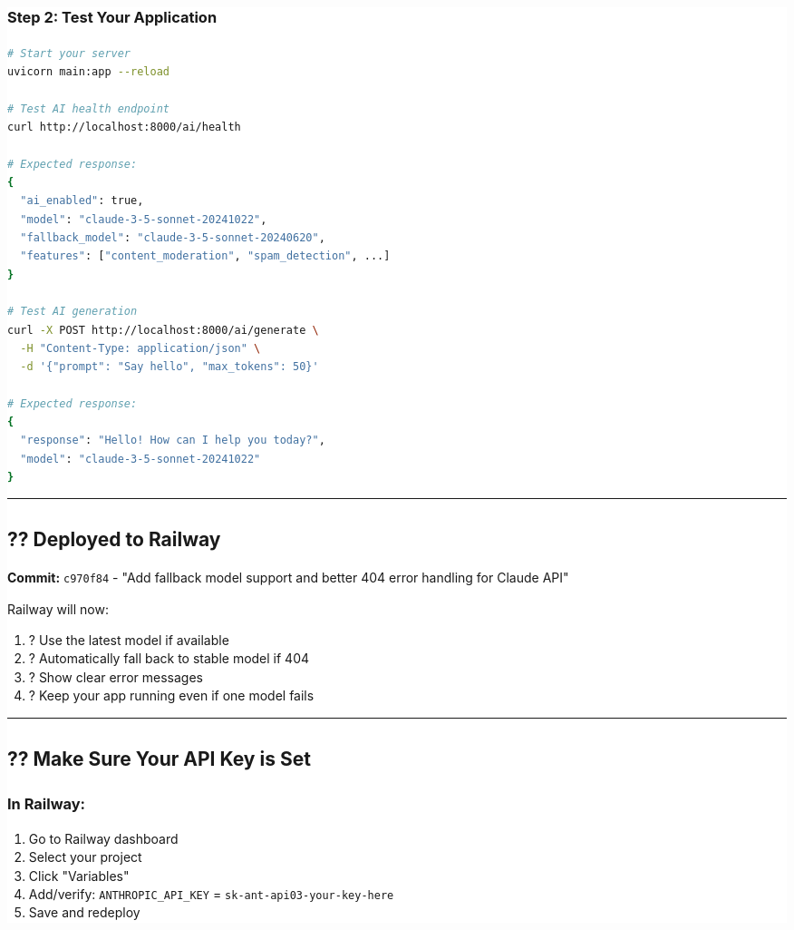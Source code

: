 ### **Step 2: Test Your Application**

```bash
# Start your server
uvicorn main:app --reload

# Test AI health endpoint
curl http://localhost:8000/ai/health

# Expected response:
{
  "ai_enabled": true,
  "model": "claude-3-5-sonnet-20241022",
  "fallback_model": "claude-3-5-sonnet-20240620",
  "features": ["content_moderation", "spam_detection", ...]
}

# Test AI generation
curl -X POST http://localhost:8000/ai/generate \
  -H "Content-Type: application/json" \
  -d '{"prompt": "Say hello", "max_tokens": 50}'

# Expected response:
{
  "response": "Hello! How can I help you today?",
  "model": "claude-3-5-sonnet-20241022"
}
```

---

## ?? Deployed to Railway

**Commit:** `c970f84` - "Add fallback model support and better 404 error handling for Claude API"

Railway will now:
1. ? Use the latest model if available
2. ? Automatically fall back to stable model if 404
3. ? Show clear error messages
4. ? Keep your app running even if one model fails

---

## ?? Make Sure Your API Key is Set

### **In Railway:**

1. Go to Railway dashboard
2. Select your project
3. Click "Variables"
4. Add/verify: `ANTHROPIC_API_KEY` = `sk-ant-api03-your-key-here`
5. Save and redeploy
